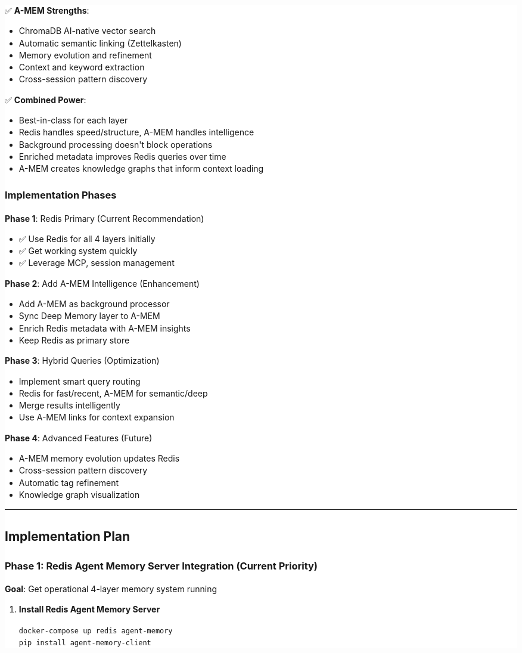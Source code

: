 ✅ **A-MEM Strengths**:
- ChromaDB AI-native vector search
- Automatic semantic linking (Zettelkasten)
- Memory evolution and refinement
- Context and keyword extraction
- Cross-session pattern discovery

✅ **Combined Power**:
- Best-in-class for each layer
- Redis handles speed/structure, A-MEM handles intelligence
- Background processing doesn't block operations
- Enriched metadata improves Redis queries over time
- A-MEM creates knowledge graphs that inform context loading

### Implementation Phases

**Phase 1**: Redis Primary (Current Recommendation)
- ✅ Use Redis for all 4 layers initially
- ✅ Get working system quickly
- ✅ Leverage MCP, session management

**Phase 2**: Add A-MEM Intelligence (Enhancement)
- Add A-MEM as background processor
- Sync Deep Memory layer to A-MEM
- Enrich Redis metadata with A-MEM insights
- Keep Redis as primary store

**Phase 3**: Hybrid Queries (Optimization)
- Implement smart query routing
- Redis for fast/recent, A-MEM for semantic/deep
- Merge results intelligently
- Use A-MEM links for context expansion

**Phase 4**: Advanced Features (Future)
- A-MEM memory evolution updates Redis
- Cross-session pattern discovery
- Automatic tag refinement
- Knowledge graph visualization

---

## Implementation Plan

### Phase 1: Redis Agent Memory Server Integration (Current Priority)

**Goal**: Get operational 4-layer memory system running

1. **Install Redis Agent Memory Server**
   ```bash
   docker-compose up redis agent-memory
   pip install agent-memory-client
   ```
